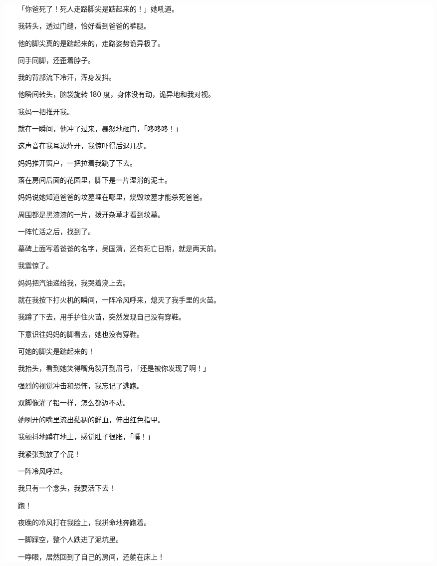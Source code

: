&emsp;&emsp;「你爸死了！死人走路脚尖是踮起来的！」她吼道。  
  
&emsp;&emsp;我转头，透过门缝，恰好看到爸爸的裤腿。  
  
&emsp;&emsp;他的脚尖真的是踮起来的，走路姿势诡异极了。  
  
&emsp;&emsp;同手同脚，还歪着脖子。  
  
&emsp;&emsp;我的背部流下冷汗，浑身发抖。  
  
&emsp;&emsp;他瞬间转头，脑袋旋转 180 度，身体没有动，诡异地和我对视。  
  
&emsp;&emsp;我妈一把推开我。  
  
&emsp;&emsp;就在一瞬间，他冲了过来，暴怒地砸门，「咚咚咚！」  
  
&emsp;&emsp;这声音在我耳边炸开，我惊吓得后退几步。  
  
&emsp;&emsp;妈妈推开窗户，一把拉着我跳了下去。  
  
&emsp;&emsp;落在房间后面的花园里，脚下是一片湿滑的泥土。  
  
&emsp;&emsp;妈妈说她知道爸爸的坟墓埋在哪里，烧毁坟墓才能杀死爸爸。  
  
&emsp;&emsp;周围都是黑漆漆的一片，拨开杂草才看到坟墓。  
  
&emsp;&emsp;一阵忙活之后，找到了。  
  
&emsp;&emsp;墓碑上面写着爸爸的名字，吴国清，还有死亡日期，就是两天前。  
  
&emsp;&emsp;我震惊了。  
  
&emsp;&emsp;妈妈把汽油递给我，我哭着浇上去。  
  
&emsp;&emsp;就在我按下打火机的瞬间，一阵冷风呼来，熄灭了我手里的火苗。  
  
&emsp;&emsp;我蹲了下去，用手护住火苗，突然发现自己没有穿鞋。  
  
&emsp;&emsp;下意识往妈妈的脚看去，她也没有穿鞋。  
  
&emsp;&emsp;可她的脚尖是踮起来的！  
  
&emsp;&emsp;我抬头，看到她笑得嘴角裂开到眉弓，「还是被你发现了啊！」  
  
&emsp;&emsp;强烈的视觉冲击和恐怖，我忘记了逃跑。  
  
&emsp;&emsp;双脚像灌了铅一样，怎么都迈不动。  
  
&emsp;&emsp;她咧开的嘴里流出黏稠的鲜血，伸出红色指甲。  
  
&emsp;&emsp;我颤抖地蹲在地上，感觉肚子很胀，「噗！」  
  
&emsp;&emsp;我紧张到放了个屁！  
  
&emsp;&emsp;一阵冷风呼过。  
  
&emsp;&emsp;我只有一个念头，我要活下去！  
  
&emsp;&emsp;跑！  
  
&emsp;&emsp;夜晚的冷风打在我脸上，我拼命地奔跑着。  
  
&emsp;&emsp;一脚踩空，整个人跌进了泥坑里。  
  
&emsp;&emsp;一睁眼，居然回到了自己的房间，还躺在床上！  
  